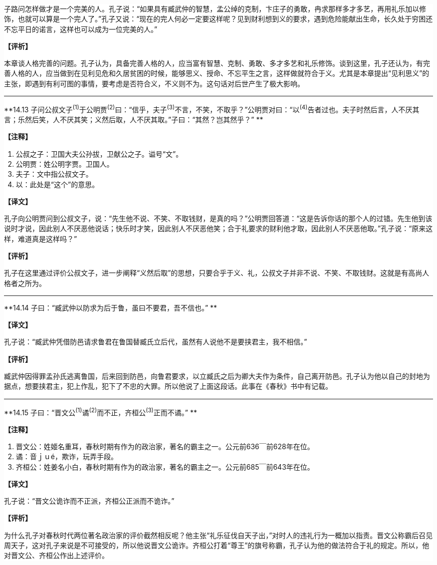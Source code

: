 子路问怎样做才是一个完美的人。孔子说：“如果具有臧武仲的智慧，孟公绰的克制，卞庄子的勇敢，冉求那样多才多艺，再用礼乐加以修饰，也就可以算是一个完人了。”孔子又说：“现在的完人何必一定要这样呢？见到财利想到义的要求，遇到危险能献出生命，长久处于穷困还不忘平日的诺言，这样也可以成为一位完美的人。” 

**【评析】**
 
本章谈人格完善的问题。孔子认为，具备完善人格的人，应当富有智慧、克制、勇敢、多才多艺和礼乐修饰。谈到这里，孔子还认为，有完善人格的人，应当做到在见利见危和久居贫困的时候，能够思义、授命、不忘平生之言，这样做就符合于义。尤其是本章提出“见利思义”的主张，即遇到有利可图的事情，要考虑是否符合义，不义则不为。这句话对后世产生了极大影响。 

--------

**14.13  子问公叔文子<sup>(1)</sup>于公明贾<sup>(2)</sup>曰：“信乎，夫子<sup>(3)</sup>不言，不笑，不取乎？”公明贾对曰：“以<sup>(4)</sup>告者过也。夫子时然后言，人不厌其言；乐然后笑，人不厌其笑；义然后取，人不厌其取。”子曰：“其然？岂其然乎？” **


**【注释】**
 
1. 公叔之子：卫国大夫公孙拔，卫献公之子。谥号“文”。       
2. 公明贾：姓公明字贾。卫国人。       
3. 夫子：文中指公叔文子。       
4. 以：此处是“这个”的意思。       

**【译文】**
 
孔子向公明贾问到公叔文子，说：“先生他不说、不笑、不取钱财，是真的吗？”公明贾回答道：“这是告诉你话的那个人的过错。先生他到该说时才说，因此别人不厌恶他说话；快乐时才笑，因此别人不厌恶他笑；合于礼要求的财利他才取，因此别人不厌恶他取。”孔子说：“原来这样，难道真是这样吗？” 

**【评析】**
 
孔子在这里通过评价公叔文子，进一步阐释“义然后取”的思想，只要合乎于义、礼，公叔文子并非不说、不笑、不取钱财。这就是有高尚人格者之所为。 

--------

**14.14  子曰：“臧武仲以防求为后于鲁，虽曰不要君，吾不信也。” **


**【译文】**
 
孔子说：“臧武仲凭借防邑请求鲁君在鲁国替臧氏立后代，虽然有人说他不是要挟君主，我不相信。” 

**【评析】**
 
臧武仲因得罪孟孙氏逃离鲁国，后来回到防邑，向鲁君要求，以立臧氏之后为卿大夫作为条件，自己离开防邑。孔子认为他以自己的封地为据点，想要挟君主，犯上作乱，犯下了不忠的大罪。所以他说了上面这段话。此事在《春秋》书中有记载。 

--------

**14.15  子曰：“晋文公<sup>(1)</sup>谲<sup>(2)</sup>而不正，齐桓公<sup>(3)</sup>正而不谲。” **


**【注释】**
 
1. 晋文公：姓姬名重耳，春秋时期有作为的政治家，著名的霸主之一。公元前636￣前628年在位。       
2. 谲：音ｊｕé，欺诈，玩弄手段。       
3. 齐桓公：姓姜名小白，春秋时期有作为的政治家，著名的霸主之一。公元前685￣前643年在位。       

**【译文】**
 
孔子说：“晋文公诡诈而不正派，齐桓公正派而不诡诈。” 

**【评析】**
 
为什么孔子对春秋时代两位著名政治家的评价截然相反呢？他主张“礼乐征伐自天子出，”对时人的违礼行为一概加以指责。晋文公称霸后召见周天子，这对孔子来说是不可接受的，所以他说晋文公诡诈。齐桓公打着“尊王”的旗号称霸，孔子认为他的做法符合于礼的规定。所以，他对晋文公、齐桓公作出上述评价。 
